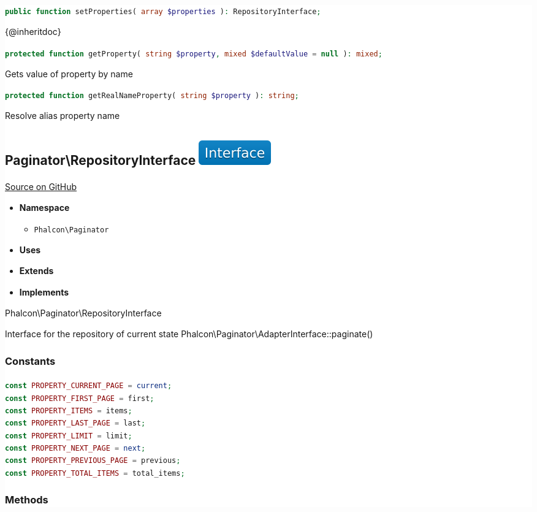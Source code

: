 
```php
public function setProperties( array $properties ): RepositoryInterface;
```
{@inheritdoc}


```php
protected function getProperty( string $property, mixed $defaultValue = null ): mixed;
```
Gets value of property by name


```php
protected function getRealNameProperty( string $property ): string;
```
Resolve alias property name




## Paginator\RepositoryInterface ![Abstract](../assets/images/interface-blue.svg) 

[Source on GitHub](https://github.com/phalcon/cphalcon/blob/5.0.x/phalcon/Paginator/RepositoryInterface.zep)


-   __Namespace__

    - `Phalcon\Paginator`

-   __Uses__
    

-   __Extends__
    

-   __Implements__
    

Phalcon\Paginator\RepositoryInterface

Interface for the repository of current state
Phalcon\Paginator\AdapterInterface::paginate()


### Constants
```php
const PROPERTY_CURRENT_PAGE = current;
const PROPERTY_FIRST_PAGE = first;
const PROPERTY_ITEMS = items;
const PROPERTY_LAST_PAGE = last;
const PROPERTY_LIMIT = limit;
const PROPERTY_NEXT_PAGE = next;
const PROPERTY_PREVIOUS_PAGE = previous;
const PROPERTY_TOTAL_ITEMS = total_items;
```

### Methods
